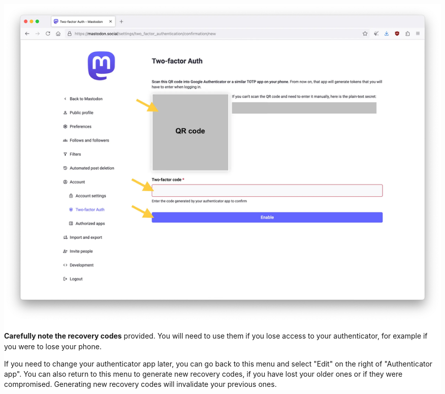 ![Screenshot of the Mastodon web interface showing the Two-factor Auth page in Preferences. This shows a QR code to scan or a plain-text secret to register a code for an authenticator app.](../assets/images/mastodon-privacy-and-security/mastodon-multifactor-qrcode.webp)

**Carefully note the recovery codes** provided. You will need to use them if you lose access to your authenticator, for example if you were to lose your phone.

If you need to change your authenticator app later, you can go back to this menu and select "Edit" on the right of "Authenticator app". You can also return to this menu to generate new recovery codes, if you have lost your older ones or if they were compromised. Generating new recovery codes will invalidate your previous ones.
